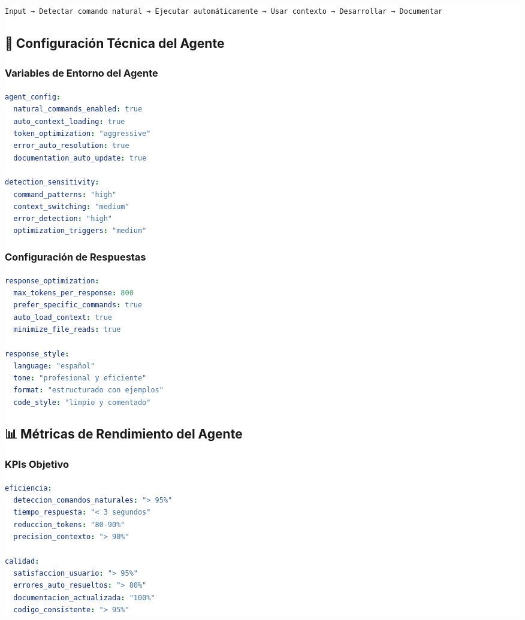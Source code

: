 ```
Input → Detectar comando natural → Ejecutar automáticamente → Usar contexto → Desarrollar → Documentar
```

## 🔧 Configuración Técnica del Agente

### Variables de Entorno del Agente
```yaml
agent_config:
  natural_commands_enabled: true
  auto_context_loading: true
  token_optimization: "aggressive"
  error_auto_resolution: true
  documentation_auto_update: true
  
detection_sensitivity:
  command_patterns: "high"
  context_switching: "medium" 
  error_detection: "high"
  optimization_triggers: "medium"
```

### Configuración de Respuestas
```yaml
response_optimization:
  max_tokens_per_response: 800
  prefer_specific_commands: true
  auto_load_context: true
  minimize_file_reads: true
  
response_style:
  language: "español"
  tone: "profesional y eficiente"
  format: "estructurado con ejemplos"
  code_style: "limpio y comentado"
```

## 📊 Métricas de Rendimiento del Agente

### KPIs Objetivo
```yaml
eficiencia:
  deteccion_comandos_naturales: "> 95%"
  tiempo_respuesta: "< 3 segundos"
  reduccion_tokens: "80-90%"
  precision_contexto: "> 90%"
  
calidad:
  satisfaccion_usuario: "> 95%"
  errores_auto_resueltos: "> 80%"
  documentacion_actualizada: "100%"
  codigo_consistente: "> 95%"
```
